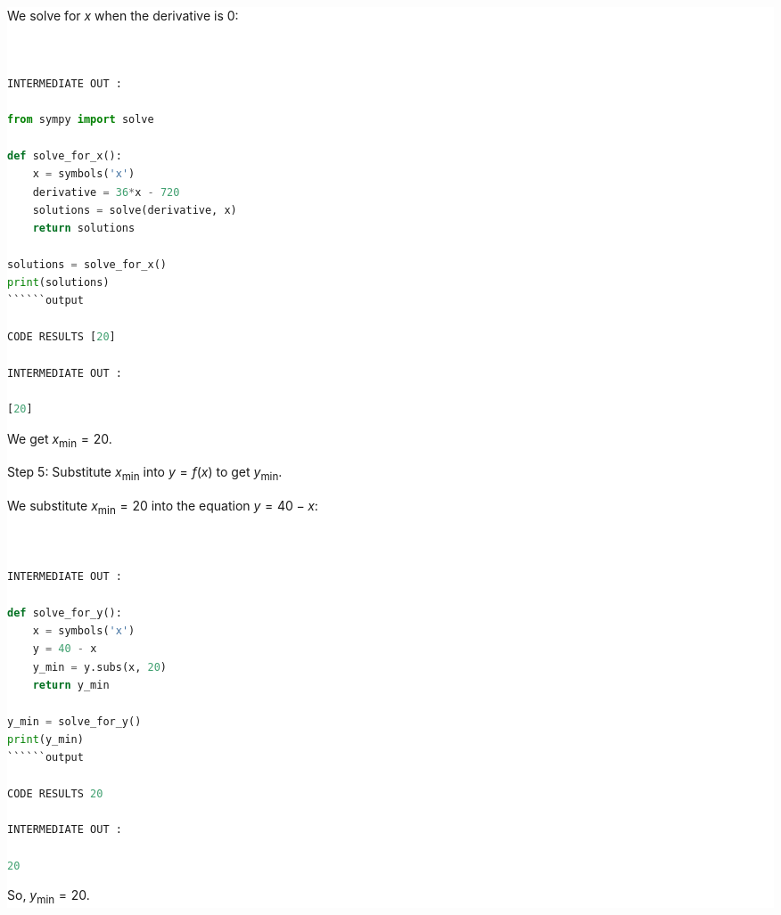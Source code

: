 We solve for $x$ when the derivative is $0$:

```python


INTERMEDIATE OUT :

from sympy import solve

def solve_for_x():
    x = symbols('x')
    derivative = 36*x - 720
    solutions = solve(derivative, x)
    return solutions

solutions = solve_for_x()
print(solutions)
``````output

CODE RESULTS [20]

INTERMEDIATE OUT :

[20]
```
We get $x_{\text{min}} = 20$.

Step 5: Substitute $x_{\text{min}}$ into $y = f(x)$ to get $y_{\text{min}}$.

We substitute $x_{\text{min}} = 20$ into the equation $y = 40 - x$:

```python


INTERMEDIATE OUT :

def solve_for_y():
    x = symbols('x')
    y = 40 - x
    y_min = y.subs(x, 20)
    return y_min

y_min = solve_for_y()
print(y_min)
``````output

CODE RESULTS 20

INTERMEDIATE OUT :

20
```
So, $y_{\text{min}} = 20$.

